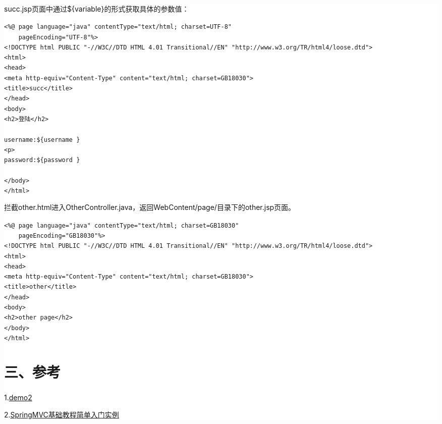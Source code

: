 succ.jsp页面中通过${variable}的形式获取具体的参数值：

	<%@ page language="java" contentType="text/html; charset=UTF-8"
	    pageEncoding="UTF-8"%>
	<!DOCTYPE html PUBLIC "-//W3C//DTD HTML 4.01 Transitional//EN" "http://www.w3.org/TR/html4/loose.dtd">
	<html>
	<head>
	<meta http-equiv="Content-Type" content="text/html; charset=GB18030">
	<title>succ</title>
	</head>
	<body>
	<h2>登陆</h2>
	 
	username:${username }
	<p>
	password:${password }
	 
	</body>
	</html>

拦截other.html进入OtherController.java，返回WebContent/page/目录下的other.jsp页面。

	<%@ page language="java" contentType="text/html; charset=GB18030"
	    pageEncoding="GB18030"%>
	<!DOCTYPE html PUBLIC "-//W3C//DTD HTML 4.01 Transitional//EN" "http://www.w3.org/TR/html4/loose.dtd">
	<html>
	<head>
	<meta http-equiv="Content-Type" content="text/html; charset=GB18030">
	<title>other</title>
	</head>
	<body>
	<h2>other page</h2>
	</body>
	</html>

# 三、参考

1.[demo2](https://github.com/zhhgit/Java_web_demos/tree/master/demo2-spring%20mvc)

2.[SpringMVC基础教程简单入门实例](http://blog.csdn.net/swingpyzf/article/details/8904205)

